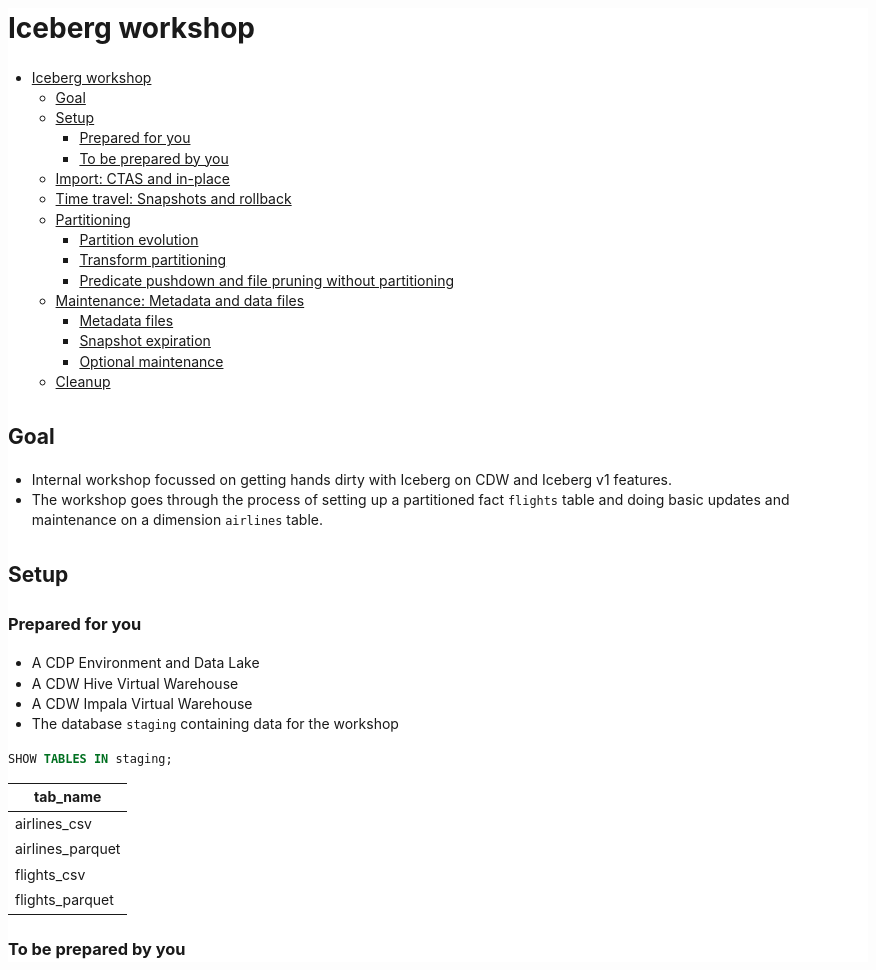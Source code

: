 # Iceberg workshop

- [Iceberg workshop](#iceberg-workshop)
  - [Goal](#goal)
  - [Setup](#setup)
    - [Prepared for you](#prepared-for-you)
    - [To be prepared by you](#to-be-prepared-by-you)
  - [Import: CTAS and in-place](#import-ctas-and-in-place)
  - [Time travel: Snapshots and rollback](#time-travel-snapshots-and-rollback)
  - [Partitioning](#partitioning)
    - [Partition evolution](#partition-evolution)
    - [Transform partitioning](#transform-partitioning)
    - [Predicate pushdown and file pruning without partitioning](#predicate-pushdown-and-file-pruning-without-partitioning)
  - [Maintenance: Metadata and data files](#maintenance-metadata-and-data-files)
    - [Metadata files](#metadata-files)
    - [Snapshot expiration](#snapshot-expiration)
    - [Optional maintenance](#optional-maintenance)
  - [Cleanup](#cleanup)

## Goal

- Internal workshop focussed on getting hands dirty with Iceberg on CDW and Iceberg v1 features.
- The workshop goes through the process of setting up a partitioned fact `flights` table and doing basic updates and maintenance on a dimension `airlines` table.

## Setup

### Prepared for you

- A CDP Environment and Data Lake
- A CDW Hive Virtual Warehouse
- A CDW Impala Virtual Warehouse
- The database `staging` containing data for the workshop

```sql
SHOW TABLES IN staging;
```

|tab_name|
|---|
|airlines_csv|
|airlines_parquet|
|flights_csv|
|flights_parquet|

### To be prepared by you
